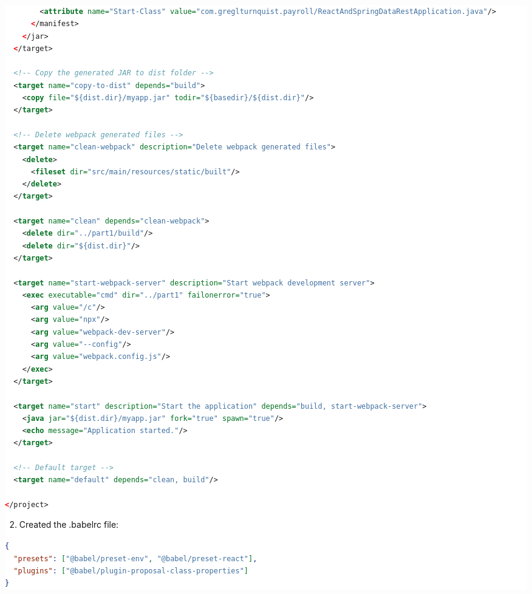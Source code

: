 ```xml
        <attribute name="Start-Class" value="com.greglturnquist.payroll/ReactAndSpringDataRestApplication.java"/>
      </manifest>
    </jar>
  </target>

  <!-- Copy the generated JAR to dist folder -->
  <target name="copy-to-dist" depends="build">
    <copy file="${dist.dir}/myapp.jar" todir="${basedir}/${dist.dir}"/>
  </target>

  <!-- Delete webpack generated files -->
  <target name="clean-webpack" description="Delete webpack generated files">
    <delete>
      <fileset dir="src/main/resources/static/built"/>
    </delete>
  </target>

  <target name="clean" depends="clean-webpack">
    <delete dir="../part1/build"/>
    <delete dir="${dist.dir}"/>
  </target>

  <target name="start-webpack-server" description="Start webpack development server">
    <exec executable="cmd" dir="../part1" failonerror="true">
      <arg value="/c"/>
      <arg value="npx"/>
      <arg value="webpack-dev-server"/>
      <arg value="--config"/>
      <arg value="webpack.config.js"/>
    </exec>
  </target>

  <target name="start" description="Start the application" depends="build, start-webpack-server">
    <java jar="${dist.dir}/myapp.jar" fork="true" spawn="true"/>
    <echo message="Application started."/>
  </target>

  <!-- Default target -->
  <target name="default" depends="clean, build"/>

</project>
```
2. Created the .babelrc file:

```json
{
  "presets": ["@babel/preset-env", "@babel/preset-react"],
  "plugins": ["@babel/plugin-proposal-class-properties"]
}
```
